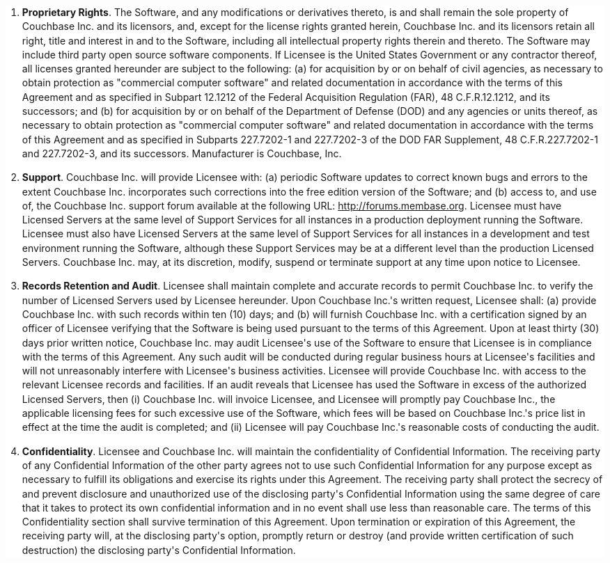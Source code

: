  1. **Proprietary Rights**. The Software, and any modifications or derivatives
    thereto, is and shall remain the sole property of Couchbase Inc. and its
    licensors, and, except for the license rights granted herein, Couchbase Inc. and
    its licensors retain all right, title and interest in and to the Software,
    including all intellectual property rights therein and thereto. The Software may
    include third party open source software components. If Licensee is the United
    States Government or any contractor thereof, all licenses granted hereunder are
    subject to the following: (a) for acquisition by or on behalf of civil agencies,
    as necessary to obtain protection as "commercial computer software" and related
    documentation in accordance with the terms of this Agreement and as specified in
    Subpart 12.1212 of the Federal Acquisition Regulation (FAR), 48 C.F.R.12.1212,
    and its successors; and (b) for acquisition by or on behalf of the Department of
    Defense (DOD) and any agencies or units thereof, as necessary to obtain
    protection as "commercial computer software" and related documentation in
    accordance with the terms of this Agreement and as specified in Subparts
    227.7202-1 and 227.7202-3 of the DOD FAR Supplement, 48 C.F.R.227.7202-1 and
    227.7202-3, and its successors. Manufacturer is Couchbase, Inc.

 1. **Support**. Couchbase Inc. will provide Licensee with: (a) periodic Software
    updates to correct known bugs and errors to the extent Couchbase Inc.
    incorporates such corrections into the free edition version of the Software; and
    (b) access to, and use of, the Couchbase Inc. support forum available at the
    following URL: http://forums.membase.org. Licensee must have Licensed Servers at
    the same level of Support Services for all instances in a production deployment
    running the Software. Licensee must also have Licensed Servers at the same level
    of Support Services for all instances in a development and test environment
    running the Software, although these Support Services may be at a different
    level than the production Licensed Servers. Couchbase Inc. may, at its
    discretion, modify, suspend or terminate support at any time upon notice to
    Licensee.

 1. **Records Retention and Audit**. Licensee shall maintain complete and accurate
    records to permit Couchbase Inc. to verify the number of Licensed Servers used
    by Licensee hereunder. Upon Couchbase Inc.'s written request, Licensee shall:
    (a) provide Couchbase Inc. with such records within ten (10) days; and (b) will
    furnish Couchbase Inc. with a certification signed by an officer of Licensee
    verifying that the Software is being used pursuant to the terms of this
    Agreement. Upon at least thirty (30) days prior written notice, Couchbase Inc.
    may audit Licensee's use of the Software to ensure that Licensee is in
    compliance with the terms of this Agreement. Any such audit will be conducted
    during regular business hours at Licensee's facilities and will not unreasonably
    interfere with Licensee's business activities. Licensee will provide Couchbase
    Inc. with access to the relevant Licensee records and facilities. If an audit
    reveals that Licensee has used the Software in excess of the authorized Licensed
    Servers, then (i) Couchbase Inc. will invoice Licensee, and Licensee will
    promptly pay Couchbase Inc., the applicable licensing fees for such excessive
    use of the Software, which fees will be based on Couchbase Inc.'s price list in
    effect at the time the audit is completed; and (ii) Licensee will pay Couchbase
    Inc.'s reasonable costs of conducting the audit.

 1. **Confidentiality**. Licensee and Couchbase Inc. will maintain the
    confidentiality of Confidential Information. The receiving party of any
    Confidential Information of the other party agrees not to use such Confidential
    Information for any purpose except as necessary to fulfill its obligations and
    exercise its rights under this Agreement. The receiving party shall protect the
    secrecy of and prevent disclosure and unauthorized use of the disclosing party's
    Confidential Information using the same degree of care that it takes to protect
    its own confidential information and in no event shall use less than reasonable
    care. The terms of this Confidentiality section shall survive termination of
    this Agreement. Upon termination or expiration of this Agreement, the receiving
    party will, at the disclosing party's option, promptly return or destroy (and
    provide written certification of such destruction) the disclosing party's
    Confidential Information.
